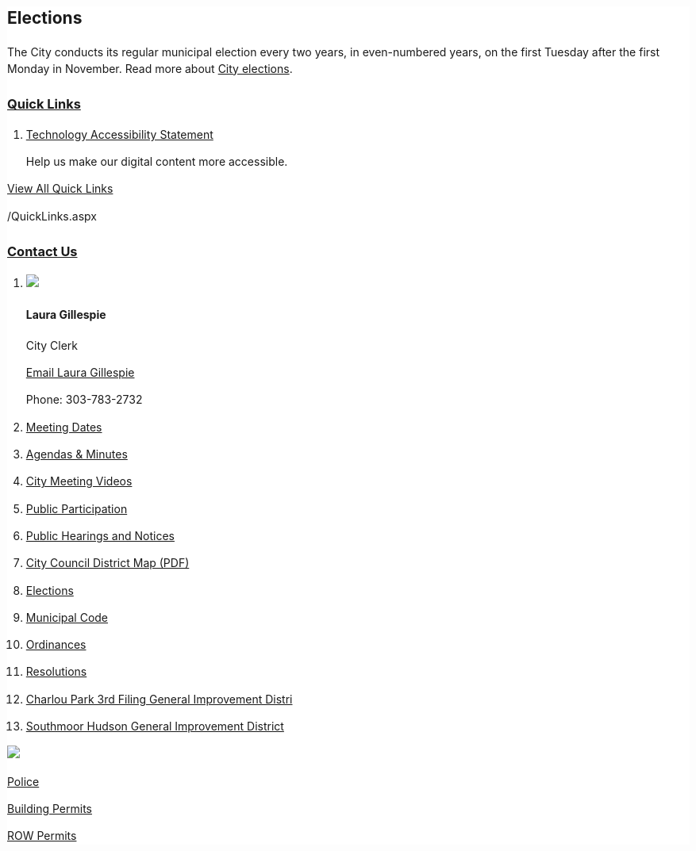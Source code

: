 ## Elections

The City conducts its regular municipal election every two years, in even-numbered years, on the first Tuesday after the first Monday in November. Read more about [City elections](https://www.cherryhillsvillage.com/153/Election-Information).

### [Quick Links](https://www.cherryhillsvillage.com/QuickLinks.aspx?CID=48)

1. [Technology Accessibility Statement](https://www.cherryhillsvillage.com/604/Technology-Accessibility-Statement)
   
   Help us make our digital content more accessible.

[View All Quick Links](https://www.cherryhillsvillage.com/QuickLinks.aspx?CID=48)

/QuickLinks.aspx

### [Contact Us](https://www.cherryhillsvillage.com/Directory.aspx)

1. ![](https://www.cherryhillsvillage.com/ImageRepository/Document?documentID=89)
   
   #### Laura Gillespie
   
   City Clerk
   
   [Email Laura Gillespie](mailto:lgillespie@cherryhillsvillage.com)
   
   Phone: 303-783-2732



01. [Meeting Dates](https://www.cherryhillsvillage.com/345/Meeting-Dates)
02. [Agendas &amp; Minutes](https://www.cherryhillsvillage.com/AgendaCenter)
03. [City Meeting Videos](https://www.cherryhillsvillage.com/501/City-Meeting-Videos)
04. [Public Participation](https://www.cherryhillsvillage.com/405/Public-Participation)
05. [Public Hearings and Notices](https://www.cherryhillsvillage.com/407/Public-Hearings-and-Notices)
06. [City Council District Map (PDF)](https://www.cherryhillsvillage.com/DocumentCenter/View/87)
07. [Elections](https://www.cherryhillsvillage.com/153/Election-Information)
08. [Municipal Code](https://library.municode.com/co/cherry_hills_village/codes/municipal_code)
09. [Ordinances](https://www.cherryhillsvillage.com/Archive.aspx?AMID=45)
10. [Resolutions](https://www.cherryhillsvillage.com/Archive.aspx?AMID=46)
11. [Charlou Park 3rd Filing General Improvement Distri](https://www.cherryhillsvillage.com/502/Charlou-Park-3rd-Filing-General-Improvem)
12. [Southmoor Hudson General Improvement District](https://www.cherryhillsvillage.com/559/Southmoor-Hudson-General-Improvement-Dis)

![](https://www.cherryhillsvillage.com/ImageRepository/Document?documentID=1871)

[Police](https://crimewatch.net/us/co/arapahoe/cherry-hills-village-pd)

[Building Permits](https://www.cherryhillsvillage.com/421/Building-Permits)

[ROW Permits](https://www.cherryhillsvillage.com/172/Public-Right-of-Way-Permits)
